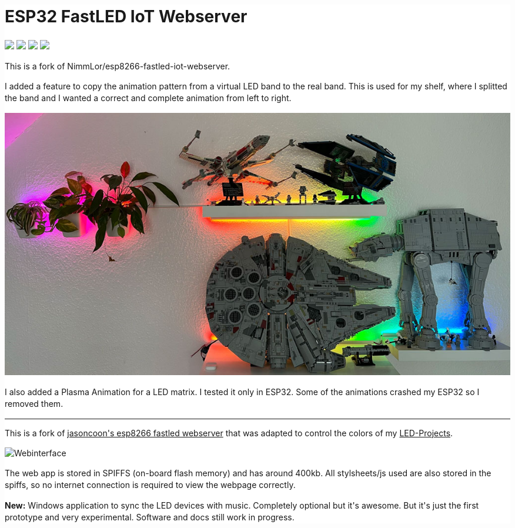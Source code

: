 # ESP32 FastLED IoT Webserver

<a href="https://github.com/NimmLor/esp8266-fastled-iot-webserver/graphs/contributors" alt="Contributors"><img src="https://img.shields.io/github/contributors/NimmLor/esp8266-fastled-iot-webserver" /></a> <a href="https://github.com/NimmLor/esp8266-fastled-iot-webserver/releases" alt="Downloads"><img src="https://img.shields.io/github/downloads/NimmLor/esp8266-fastled-iot-webserver/total"/></a> <a href="https://github.com/NimmLor/esp8266-fastled-iot-webserver/commits/master" alt="Downloads"><img src="https://img.shields.io/github/commits-since/NimmLor/esp8266-fastled-iot-webserver/latest?include_prereleases" /></a> <a href="https://github.com/NimmLor/esp8266-fastled-iot-webserver/releases" alt="Downloads"><img src="https://img.shields.io/github/downloads-pre/NimmLor/esp8266-fastled-iot-webserver/latest/total?color=%09%23228B22&label=download%40latest-version" /></a>

This is a fork of NimmLor/esp8266-fastled-iot-webserver.

I added a feature to copy the animation pattern from a virtual LED band to the real band. This is used for my shelf, where I splitted the band and I wanted a correct and complete animation from left to right. 

![shelf](software_screenshots/shelf.jpg?raw=true)

I also added a Plasma Animation for a LED matrix. I tested it only in ESP32. Some of the animations crashed my ESP32 so I removed them.

---

This is a fork of [jasoncoon's esp8266 fastled webserver](https://github.com/jasoncoon/esp8266-fastled-webserver) that was adapted to control the colors of my  [LED-Projects](https://www.thingiverse.com/Surrbradl08/designs).

![Webinterface](web_ui.jpg?raw=true)

The web app is stored in SPIFFS (on-board flash memory) and has around 400kb. All stylsheets/js used are also stored in the spiffs, so no internet connection is required to view the webpage correctly.

**New:** Windows application to sync the LED devices with music. Completely optional but it's awesome. But it's just the first prototype and very experimental. Software and docs still work in progress.
